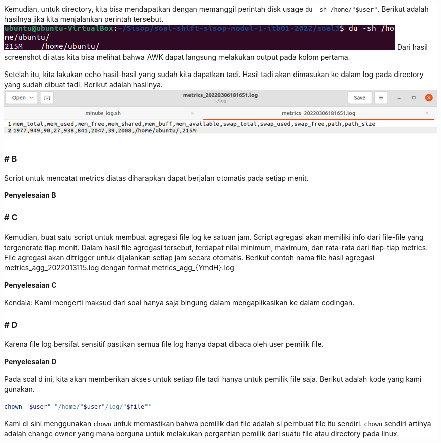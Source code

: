 Kemudian, untuk directory, kita bisa mendapatkan dengan memanggil perintah disk usage `du -sh /home/"$user"`. Berikut adalah hasilnya jika kita menjalankan perintah tersebut. 
![Gambar hasil free -m.txt](image/image_3.2.png)
Dari hasil screenshot di atas kita bisa melihat bahwa AWK dapat langsung melakukan output pada kolom pertama.

Setelah itu, kita lakukan echo hasil-hasil yang sudah kita dapatkan tadi. Hasil tadi akan dimasukan ke dalam log pada directory yang sudah dibuat tadi. Berikut adalah hasilnya.
![Gambar hasil free -m.txt](image/image_3.3.png)

### # B
Script untuk mencatat metrics diatas diharapkan dapat berjalan otomatis pada setiap menit.

**Penyelesaian B**

### # C
Kemudian, buat satu script untuk membuat agregasi file log ke satuan jam. Script agregasi akan memiliki info dari file-file yang tergenerate tiap menit. Dalam hasil file agregasi tersebut, terdapat nilai minimum, maximum, dan rata-rata dari tiap-tiap metrics. File agregasi akan ditrigger untuk dijalankan setiap jam secara otomatis. Berikut contoh nama file hasil agregasi metrics_agg_2022013115.log dengan format metrics_agg_{YmdH}.log

**Penyelesaian C**

Kendala: Kami mengerti maksud dari soal hanya saja bingung dalam mengaplikasikan ke dalam codingan.

### # D
Karena file log bersifat sensitif pastikan semua file log hanya dapat dibaca oleh user pemilik file.

**Penyelesaian D**

Pada soal d ini, kita akan memberikan akses untuk setiap file tadi hanya untuk pemilik file saja. Berikut adalah kode yang kami gunakan.
```bash
chown "$user" "/home/"$user"/log/"$file""
```
Kami di sini menggunakan `chown` untuk memastikan bahwa pemilik dari file adalah si pembuat file itu sendiri. `chown` sendiri artinya adalah change owner yang mana berguna untuk melakukan pergantian pemilik dari suatu file atau directory pada linux.
